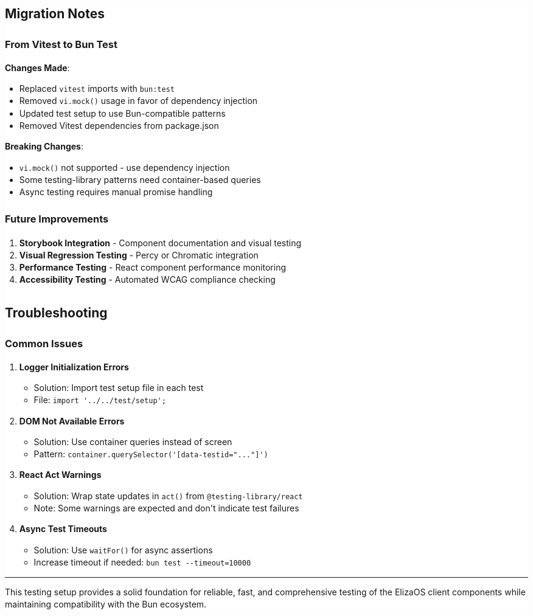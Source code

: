 ## Migration Notes

### **From Vitest to Bun Test**

**Changes Made**:
- Replaced `vitest` imports with `bun:test`
- Removed `vi.mock()` usage in favor of dependency injection
- Updated test setup to use Bun-compatible patterns
- Removed Vitest dependencies from package.json

**Breaking Changes**:
- `vi.mock()` not supported - use dependency injection
- Some testing-library patterns need container-based queries
- Async testing requires manual promise handling

### **Future Improvements**

1. **Storybook Integration** - Component documentation and visual testing
2. **Visual Regression Testing** - Percy or Chromatic integration
3. **Performance Testing** - React component performance monitoring
4. **Accessibility Testing** - Automated WCAG compliance checking

## Troubleshooting

### **Common Issues**

1. **Logger Initialization Errors**
   - Solution: Import test setup file in each test
   - File: `import '../../test/setup';`

2. **DOM Not Available Errors**
   - Solution: Use container queries instead of screen
   - Pattern: `container.querySelector('[data-testid="..."]')`

3. **React Act Warnings**
   - Solution: Wrap state updates in `act()` from `@testing-library/react`
   - Note: Some warnings are expected and don't indicate test failures

4. **Async Test Timeouts**
   - Solution: Use `waitFor()` for async assertions
   - Increase timeout if needed: `bun test --timeout=10000`

---

This testing setup provides a solid foundation for reliable, fast, and comprehensive testing of the ElizaOS client components while maintaining compatibility with the Bun ecosystem.